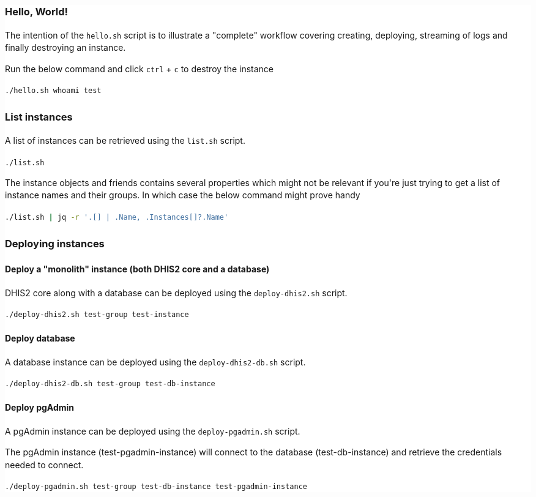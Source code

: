 ### Hello, World!

The intention of the `hello.sh` script is to illustrate a "complete" workflow covering creating, deploying, streaming
of logs and finally destroying an instance.

Run the below command and click `ctrl` + `c` to destroy the instance

```sh
./hello.sh whoami test
```

### List instances

A list of instances can be retrieved using the `list.sh` script.

```sh
./list.sh
```

The instance objects and friends contains several properties which might not be relevant if you're just trying to get a
list of instance names and their groups. In which case the below command might prove handy

```sh
./list.sh | jq -r '.[] | .Name, .Instances[]?.Name'
```

### Deploying instances

#### Deploy a "monolith" instance (both DHIS2 core and a database)

DHIS2 core along with a database can be deployed using the `deploy-dhis2.sh` script.

```sh
./deploy-dhis2.sh test-group test-instance
```

#### Deploy database

A database instance can be deployed using the `deploy-dhis2-db.sh` script.

```sh
./deploy-dhis2-db.sh test-group test-db-instance
```

#### Deploy pgAdmin

A pgAdmin instance can be deployed using the `deploy-pgadmin.sh` script.

The pgAdmin instance (test-pgadmin-instance) will connect to the database (test-db-instance) and retrieve the
credentials needed to connect.

```sh
./deploy-pgadmin.sh test-group test-db-instance test-pgadmin-instance
```
